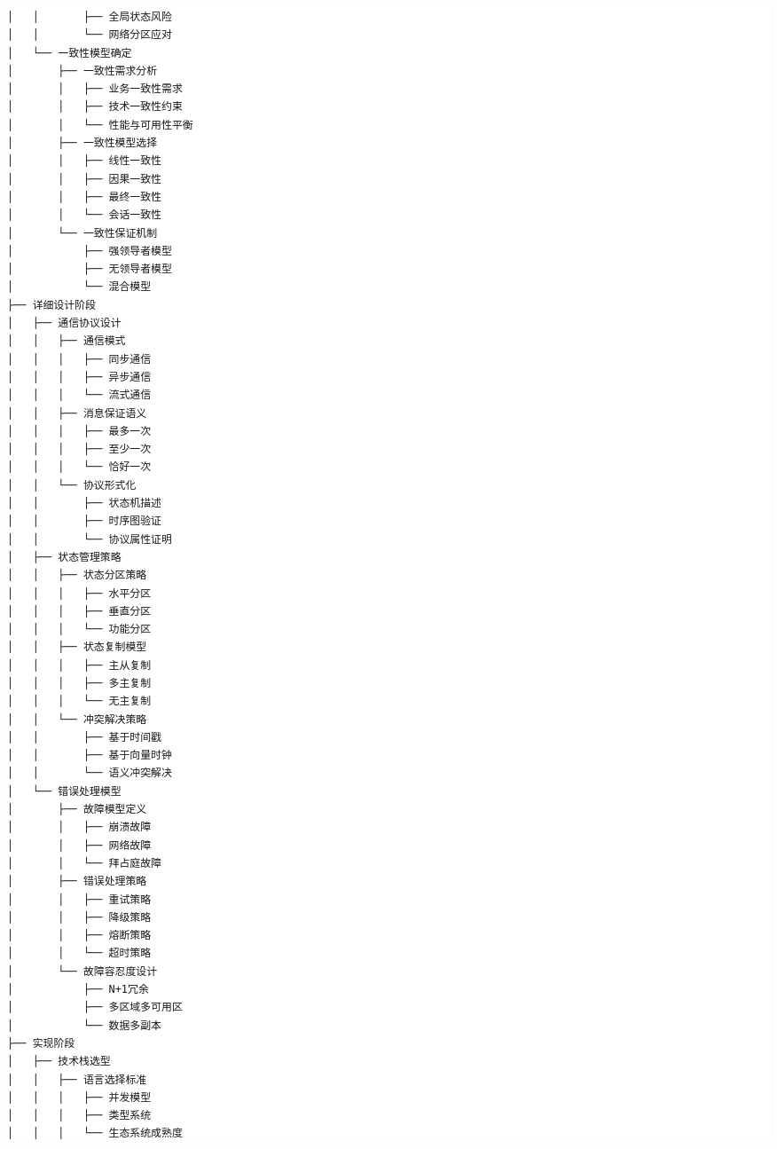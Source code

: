 ```text
│   │       ├── 全局状态风险
│   │       └── 网络分区应对
│   └── 一致性模型确定
│       ├── 一致性需求分析
│       │   ├── 业务一致性需求
│       │   ├── 技术一致性约束
│       │   └── 性能与可用性平衡
│       ├── 一致性模型选择
│       │   ├── 线性一致性
│       │   ├── 因果一致性
│       │   ├── 最终一致性
│       │   └── 会话一致性
│       └── 一致性保证机制
│           ├── 强领导者模型
│           ├── 无领导者模型
│           └── 混合模型
├── 详细设计阶段
│   ├── 通信协议设计
│   │   ├── 通信模式
│   │   │   ├── 同步通信
│   │   │   ├── 异步通信
│   │   │   └── 流式通信
│   │   ├── 消息保证语义
│   │   │   ├── 最多一次
│   │   │   ├── 至少一次
│   │   │   └── 恰好一次
│   │   └── 协议形式化
│   │       ├── 状态机描述
│   │       ├── 时序图验证
│   │       └── 协议属性证明
│   ├── 状态管理策略
│   │   ├── 状态分区策略
│   │   │   ├── 水平分区
│   │   │   ├── 垂直分区
│   │   │   └── 功能分区
│   │   ├── 状态复制模型
│   │   │   ├── 主从复制
│   │   │   ├── 多主复制
│   │   │   └── 无主复制
│   │   └── 冲突解决策略
│   │       ├── 基于时间戳
│   │       ├── 基于向量时钟
│   │       └── 语义冲突解决
│   └── 错误处理模型
│       ├── 故障模型定义
│       │   ├── 崩溃故障
│       │   ├── 网络故障
│       │   └── 拜占庭故障
│       ├── 错误处理策略
│       │   ├── 重试策略
│       │   ├── 降级策略
│       │   ├── 熔断策略
│       │   └── 超时策略
│       └── 故障容忍度设计
│           ├── N+1冗余
│           ├── 多区域多可用区
│           └── 数据多副本
├── 实现阶段
│   ├── 技术栈选型
│   │   ├── 语言选择标准
│   │   │   ├── 并发模型
│   │   │   ├── 类型系统
│   │   │   └── 生态系统成熟度
```